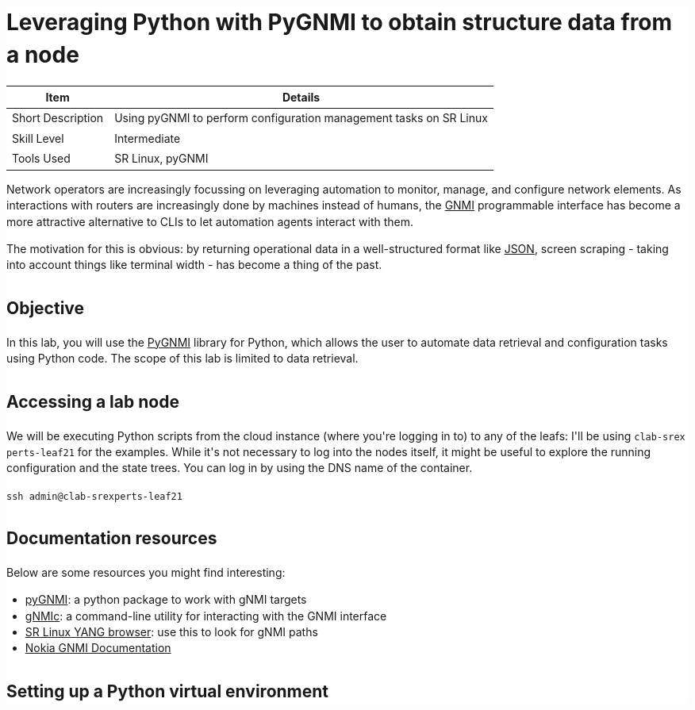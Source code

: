 # Leveraging Python with PyGNMI to obtain structure data from a node

| Item              | Details                                                            |
| ----------------- | ------------------------------------------------------------------ |
| Short Description | Using pyGNMI to perform configuration management tasks on SR Linux |
| Skill Level       | Intermediate                                                       |
| Tools Used        | SR Linux, pyGNMI                                                   |

Network operators are increasingly focussing on leveraging automation to monitor, manage, and configure network elements. As interactions with routers are increasingly done by machines instead of humans, the [GNMI](https://documentation.nokia.com/srlinux/24-3/books/system-mgmt/gnmi.html) programmable interface has become a more attractive alternative to CLIs to let automation agents interact with them.

The motivation for this is obvious: by returning operational data in a well-structured format like [JSON](https://www.json.org/json-en.html), screen scraping - taking into account things like terminal width - has become a thing of the past.

## Objective

In this lab, you will use the [PyGNMI](https://pypi.org/project/pygnmi/) library for Python, which allows the user to automate data retrieval and configuration tasks using Python code. The scope of this lab is limited to data retrieval.

## Accessing a lab node

We will be executing Python scripts from the cloud instance (where you're logging in to) to any of the leafs: I'll be using `clab-srexperts-leaf21` for the examples. While it's not necessary to log into the nodes itself, it might be useful to explore the running configuration and the state trees. You can log in by using the DNS name of the container.

```
ssh admin@clab-srexperts-leaf21
```

## Documentation resources

Below are some resources you might find interesting:

- [pyGNMI](https://github.com/akarneliuk/pygnmi): a python package to work with gNMI targets
- [gNMIc](https://gnmic.openconfig.net/): a command-line utility for interacting with the GNMI interface
- [SR Linux YANG browser](https://yang.srlinux.dev/v24.7.1): use this to look for gNMI paths
- [Nokia GNMI Documentation](https://documentation.nokia.com/srlinux/24-3/books/system-mgmt/gnmi.html)

## Setting up a Python virtual environment
